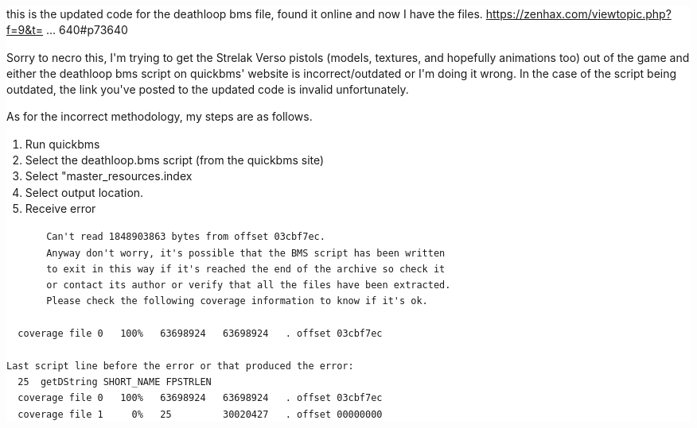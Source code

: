 
this is the updated code for the deathloop bms file, found it online and now I have the files. https://zenhax.com/viewtopic.php?f=9&t= ... 640#p73640

Sorry to necro this, I'm trying to get the Strelak Verso pistols (models, textures, and hopefully animations too) out of the game and either the deathloop bms script on quickbms' website is incorrect/outdated or I'm doing it wrong.
In the case of the script being outdated, the link you've posted to the updated code is invalid unfortunately.

As for the incorrect methodology, my steps are as follows.
1) Run quickbms
2) Select the deathloop.bms script (from the quickbms site)
3) Select "master_resources.index
4) Select output location.
5) Receive error

```
       Can't read 1848903863 bytes from offset 03cbf7ec.
       Anyway don't worry, it's possible that the BMS script has been written
       to exit in this way if it's reached the end of the archive so check it
       or contact its author or verify that all the files have been extracted.
       Please check the following coverage information to know if it's ok.

  coverage file 0   100%   63698924   63698924   . offset 03cbf7ec

Last script line before the error or that produced the error:
  25  getDString SHORT_NAME FPSTRLEN
  coverage file 0   100%   63698924   63698924   . offset 03cbf7ec
  coverage file 1     0%   25         30020427   . offset 00000000 
```
